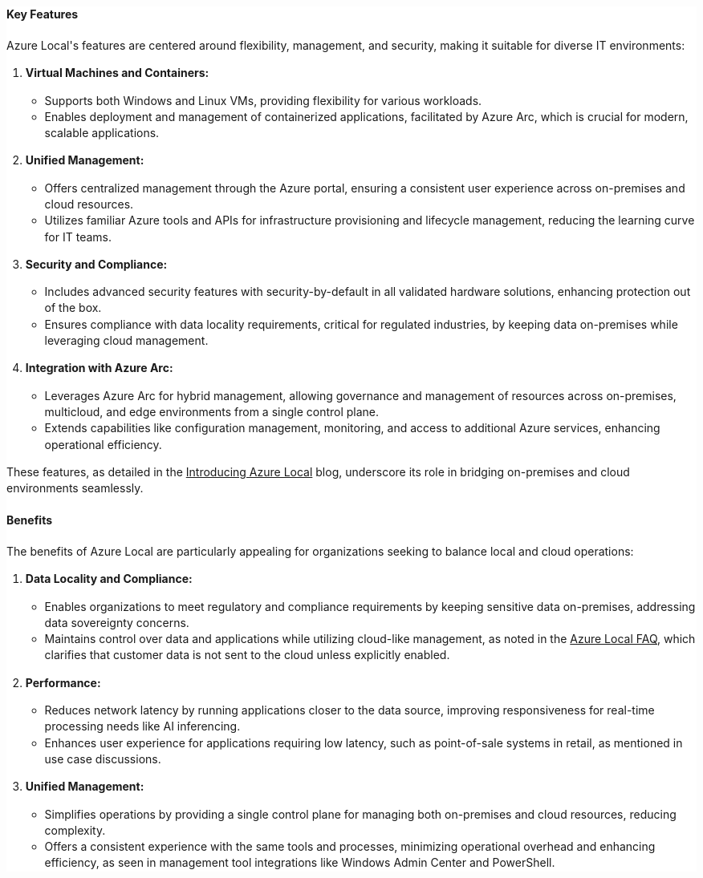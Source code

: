 #### Key Features
Azure Local's features are centered around flexibility, management, and security, making it suitable for diverse IT environments:

1. **Virtual Machines and Containers:**
   - Supports both Windows and Linux VMs, providing flexibility for various workloads.
   - Enables deployment and management of containerized applications, facilitated by Azure Arc, which is crucial for modern, scalable applications.

2. **Unified Management:**
   - Offers centralized management through the Azure portal, ensuring a consistent user experience across on-premises and cloud resources.
   - Utilizes familiar Azure tools and APIs for infrastructure provisioning and lifecycle management, reducing the learning curve for IT teams.

3. **Security and Compliance:**
   - Includes advanced security features with security-by-default in all validated hardware solutions, enhancing protection out of the box.
   - Ensures compliance with data locality requirements, critical for regulated industries, by keeping data on-premises while leveraging cloud management.

4. **Integration with Azure Arc:**
   - Leverages Azure Arc for hybrid management, allowing governance and management of resources across on-premises, multicloud, and edge environments from a single control plane.
   - Extends capabilities like configuration management, monitoring, and access to additional Azure services, enhancing operational efficiency.

These features, as detailed in the [Introducing Azure Local](https://techcommunity.microsoft.com/t5/azure-arc-blog/introducing-azure-local-cloud-infrastructure-for-distributed/ba-p/4296017) blog, underscore its role in bridging on-premises and cloud environments seamlessly.

#### Benefits
The benefits of Azure Local are particularly appealing for organizations seeking to balance local and cloud operations:

1. **Data Locality and Compliance:**
   - Enables organizations to meet regulatory and compliance requirements by keeping sensitive data on-premises, addressing data sovereignty concerns.
   - Maintains control over data and applications while utilizing cloud-like management, as noted in the [Azure Local FAQ](https://learn.microsoft.com/en-us/azure/azure-local/faq?view=azloc-24113), which clarifies that customer data is not sent to the cloud unless explicitly enabled.

2. **Performance:**
   - Reduces network latency by running applications closer to the data source, improving responsiveness for real-time processing needs like AI inferencing.
   - Enhances user experience for applications requiring low latency, such as point-of-sale systems in retail, as mentioned in use case discussions.

3. **Unified Management:**
   - Simplifies operations by providing a single control plane for managing both on-premises and cloud resources, reducing complexity.
   - Offers a consistent experience with the same tools and processes, minimizing operational overhead and enhancing efficiency, as seen in management tool integrations like Windows Admin Center and PowerShell.
